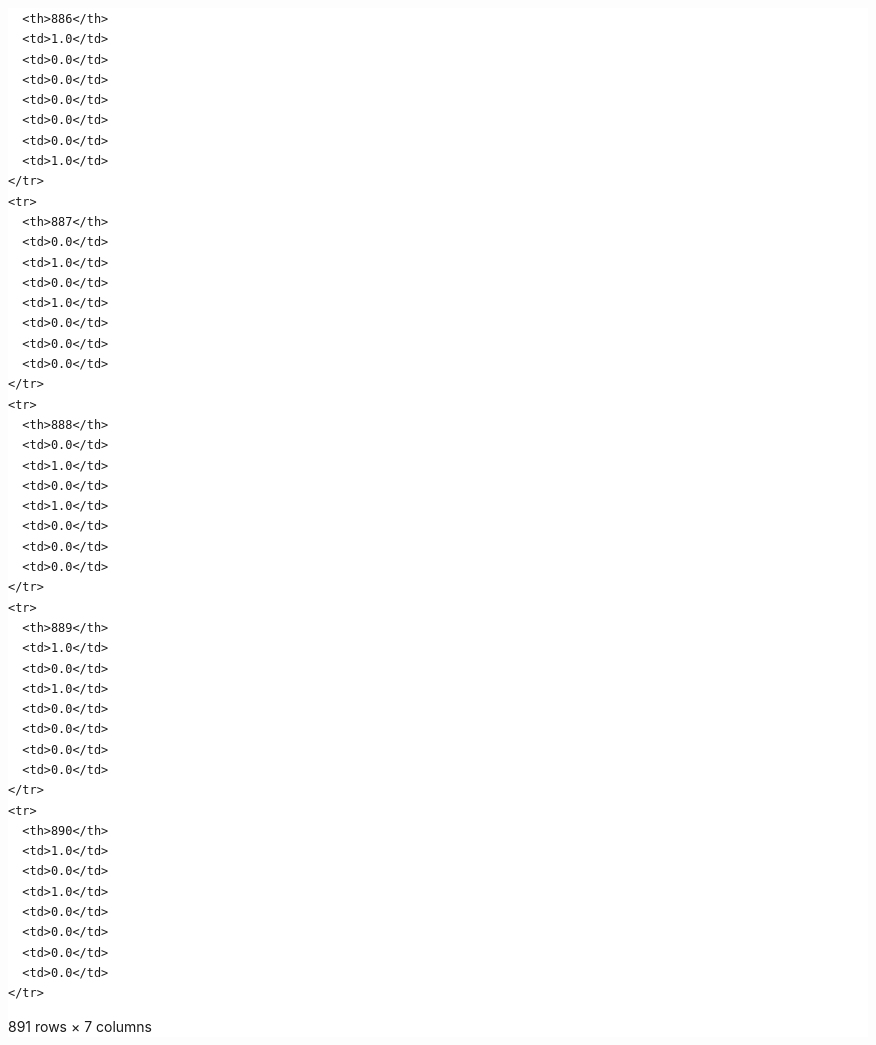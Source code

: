       <th>886</th>
      <td>1.0</td>
      <td>0.0</td>
      <td>0.0</td>
      <td>0.0</td>
      <td>0.0</td>
      <td>0.0</td>
      <td>1.0</td>
    </tr>
    <tr>
      <th>887</th>
      <td>0.0</td>
      <td>1.0</td>
      <td>0.0</td>
      <td>1.0</td>
      <td>0.0</td>
      <td>0.0</td>
      <td>0.0</td>
    </tr>
    <tr>
      <th>888</th>
      <td>0.0</td>
      <td>1.0</td>
      <td>0.0</td>
      <td>1.0</td>
      <td>0.0</td>
      <td>0.0</td>
      <td>0.0</td>
    </tr>
    <tr>
      <th>889</th>
      <td>1.0</td>
      <td>0.0</td>
      <td>1.0</td>
      <td>0.0</td>
      <td>0.0</td>
      <td>0.0</td>
      <td>0.0</td>
    </tr>
    <tr>
      <th>890</th>
      <td>1.0</td>
      <td>0.0</td>
      <td>1.0</td>
      <td>0.0</td>
      <td>0.0</td>
      <td>0.0</td>
      <td>0.0</td>
    </tr>
  </tbody>
</table>
<p>891 rows × 7 columns</p>
</div>
